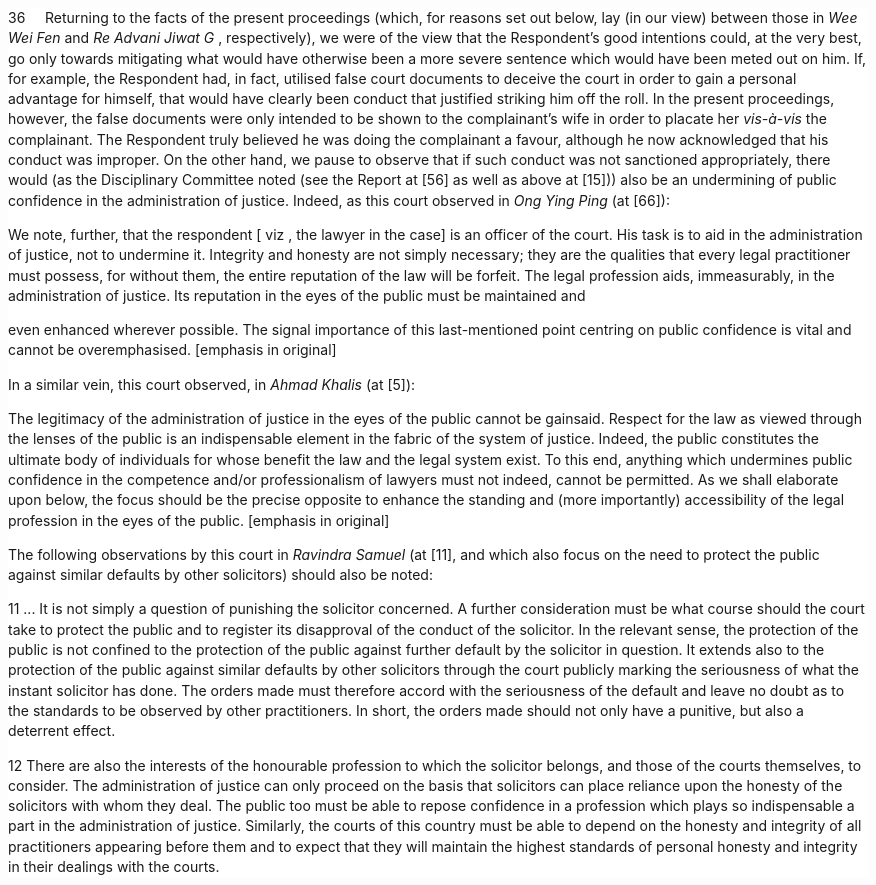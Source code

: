 36     Returning to the facts of the present proceedings (which, for reasons set out below, lay (in our view) between those in _Wee Wei Fen_ and _Re Advani Jiwat G_ , respectively), we were of the view that the Respondent’s good intentions could, at the very best, go only towards mitigating what would have otherwise been a more severe sentence which would have been meted out on him. If, for example, the Respondent had, in fact, utilised false court documents to deceive the court in order to gain a personal advantage for himself, that would have clearly been conduct that justified striking him off the roll. In the present proceedings, however, the false documents were only intended to be shown to the complainant’s wife in order to placate her _vis-à-vis_ the complainant. The Respondent truly believed he was doing the complainant a favour, although he now acknowledged that his conduct was improper. On the other hand, we pause to observe that if such conduct was not sanctioned appropriately, there would (as the Disciplinary Committee noted (see the Report at [56] as well as above at [15])) also be an undermining of public confidence in the administration of justice. Indeed, as this court observed in _Ong Ying Ping_ (at [66]): 

 We note, further, that the respondent [ viz , the lawyer in the case] is an officer of the court. His task is to aid in the administration of justice, not to undermine it. Integrity and honesty are not simply necessary; they are the qualities that every legal practitioner must possess, for without them, the entire reputation of the law will be forfeit. The legal profession aids, immeasurably, in the administration of justice. Its reputation in the eyes of the public must be maintained and 


 even enhanced wherever possible. The signal importance of this last-mentioned point centring on public confidence is vital and cannot be overemphasised. [emphasis in original] 

In a similar vein, this court observed, in _Ahmad Khalis_ (at [5]): 

 The legitimacy of the administration of justice in the eyes of the public cannot be gainsaid. Respect for the law as viewed through the lenses of the public is an indispensable element in the fabric of the system of justice. Indeed, the public constitutes the ultimate body of individuals for whose benefit the law and the legal system exist. To this end, anything which undermines public confidence in the competence and/or professionalism of lawyers must not indeed, cannot be permitted. As we shall elaborate upon below, the focus should be the precise opposite to enhance the standing and (more importantly) accessibility of the legal profession in the eyes of the public. [emphasis in original] 

The following observations by this court in _Ravindra Samuel_ (at [11], and which also focus on the need to protect the public against similar defaults by other solicitors) should also be noted: 

 11 ... It is not simply a question of punishing the solicitor concerned. A further consideration must be what course should the court take to protect the public and to register its disapproval of the conduct of the solicitor. In the relevant sense, the protection of the public is not confined to the protection of the public against further default by the solicitor in question. It extends also to the protection of the public against similar defaults by other solicitors through the court publicly marking the seriousness of what the instant solicitor has done. The orders made must therefore accord with the seriousness of the default and leave no doubt as to the standards to be observed by other practitioners. In short, the orders made should not only have a punitive, but also a deterrent effect. 

 12 There are also the interests of the honourable profession to which the solicitor belongs, and those of the courts themselves, to consider. The administration of justice can only proceed on the basis that solicitors can place reliance upon the honesty of the solicitors with whom they deal. The public too must be able to repose confidence in a profession which plays so indispensable a part in the administration of justice. Similarly, the courts of this country must be able to depend on the honesty and integrity of all practitioners appearing before them and to expect that they will maintain the highest standards of personal honesty and integrity in their dealings with the courts. 
